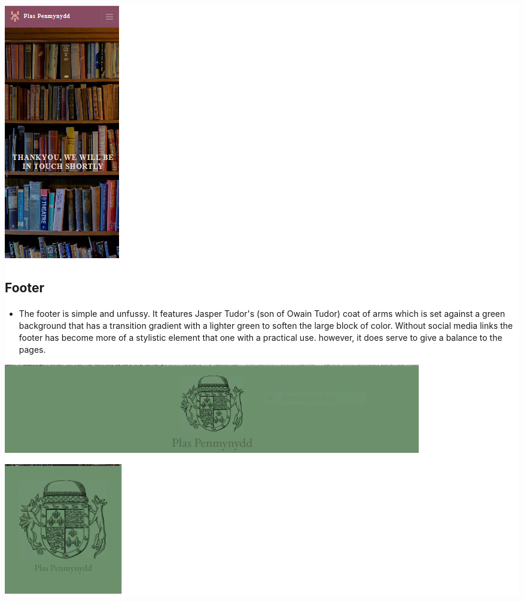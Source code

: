 ![Contact page form MOBILE VIEW](Docs/screenshots/thankyou-mobile.PNG)

## **Footer**
* The footer is simple and unfussy. It features Jasper Tudor's (son of Owain Tudor) coat of arms which is set against a green background that has a transition gradient with a lighter green to soften the large block of color. Without social media links the footer has become more of a stylistic element that one with a practical use. however, it does serve to give a balance to the pages. 

![Page footer DESKTOP VIEW](Docs/screenshots/footer-desktop.PNG)

![Page footer MOBILE VIEW](Docs/screenshots/footer-mobile.PNG)
